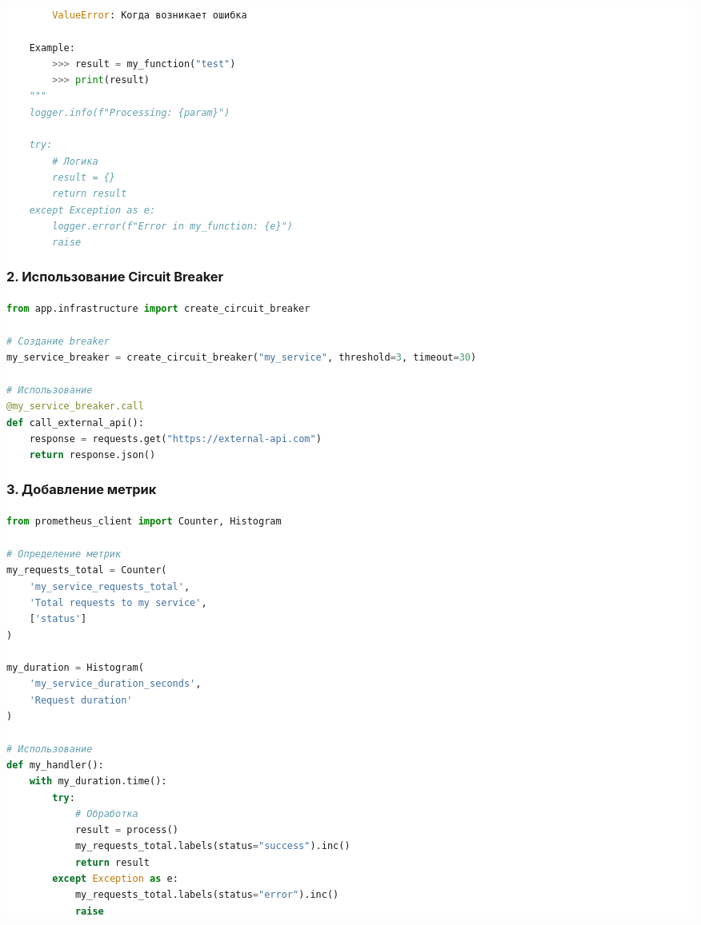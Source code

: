 ```python
        ValueError: Когда возникает ошибка

    Example:
        >>> result = my_function("test")
        >>> print(result)
    """
    logger.info(f"Processing: {param}")

    try:
        # Логика
        result = {}
        return result
    except Exception as e:
        logger.error(f"Error in my_function: {e}")
        raise
```

### 2. Использование Circuit Breaker

```python
from app.infrastructure import create_circuit_breaker

# Создание breaker
my_service_breaker = create_circuit_breaker("my_service", threshold=3, timeout=30)

# Использование
@my_service_breaker.call
def call_external_api():
    response = requests.get("https://external-api.com")
    return response.json()
```

### 3. Добавление метрик

```python
from prometheus_client import Counter, Histogram

# Определение метрик
my_requests_total = Counter(
    'my_service_requests_total',
    'Total requests to my service',
    ['status']
)

my_duration = Histogram(
    'my_service_duration_seconds',
    'Request duration'
)

# Использование
def my_handler():
    with my_duration.time():
        try:
            # Обработка
            result = process()
            my_requests_total.labels(status="success").inc()
            return result
        except Exception as e:
            my_requests_total.labels(status="error").inc()
            raise
```

